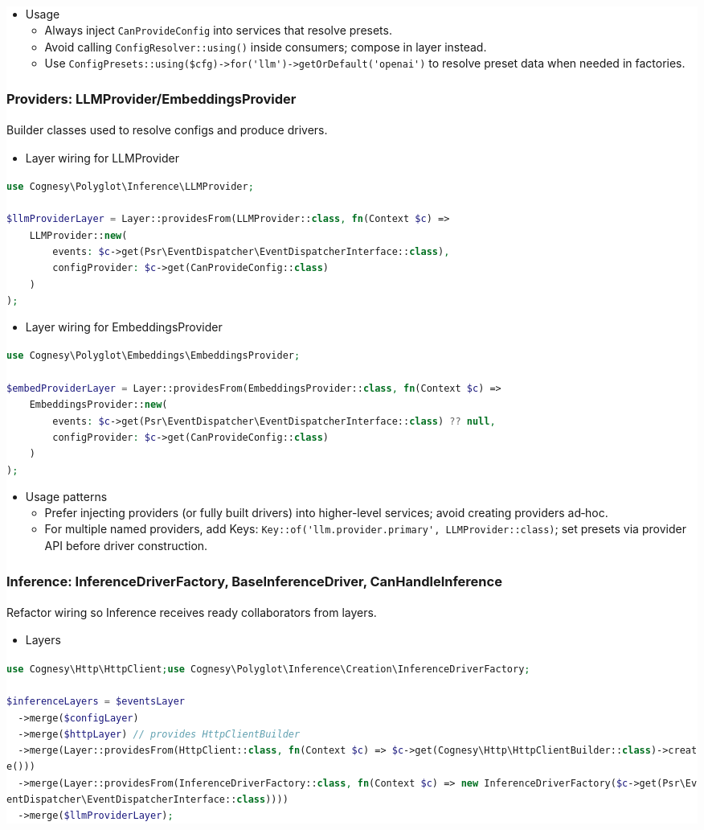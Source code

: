 - Usage
  - Always inject `CanProvideConfig` into services that resolve presets.
  - Avoid calling `ConfigResolver::using()` inside consumers; compose in layer instead.
  - Use `ConfigPresets::using($cfg)->for('llm')->getOrDefault('openai')` to resolve preset data when needed in factories.

### Providers: LLMProvider/EmbeddingsProvider

Builder classes used to resolve configs and produce drivers.

- Layer wiring for LLMProvider

```php
use Cognesy\Polyglot\Inference\LLMProvider;

$llmProviderLayer = Layer::providesFrom(LLMProvider::class, fn(Context $c) =>
    LLMProvider::new(
        events: $c->get(Psr\EventDispatcher\EventDispatcherInterface::class),
        configProvider: $c->get(CanProvideConfig::class)
    )
);
```

- Layer wiring for EmbeddingsProvider

```php
use Cognesy\Polyglot\Embeddings\EmbeddingsProvider;

$embedProviderLayer = Layer::providesFrom(EmbeddingsProvider::class, fn(Context $c) =>
    EmbeddingsProvider::new(
        events: $c->get(Psr\EventDispatcher\EventDispatcherInterface::class) ?? null,
        configProvider: $c->get(CanProvideConfig::class)
    )
);
```

- Usage patterns
  - Prefer injecting providers (or fully built drivers) into higher-level services; avoid creating providers ad‑hoc.
  - For multiple named providers, add Keys: `Key::of('llm.provider.primary', LLMProvider::class)`; set presets via provider API before driver construction.

### Inference: InferenceDriverFactory, BaseInferenceDriver, CanHandleInference

Refactor wiring so Inference receives ready collaborators from layers.

- Layers

```php
use Cognesy\Http\HttpClient;use Cognesy\Polyglot\Inference\Creation\InferenceDriverFactory;

$inferenceLayers = $eventsLayer
  ->merge($configLayer)
  ->merge($httpLayer) // provides HttpClientBuilder
  ->merge(Layer::providesFrom(HttpClient::class, fn(Context $c) => $c->get(Cognesy\Http\HttpClientBuilder::class)->create()))
  ->merge(Layer::providesFrom(InferenceDriverFactory::class, fn(Context $c) => new InferenceDriverFactory($c->get(Psr\EventDispatcher\EventDispatcherInterface::class))))
  ->merge($llmProviderLayer);
```
